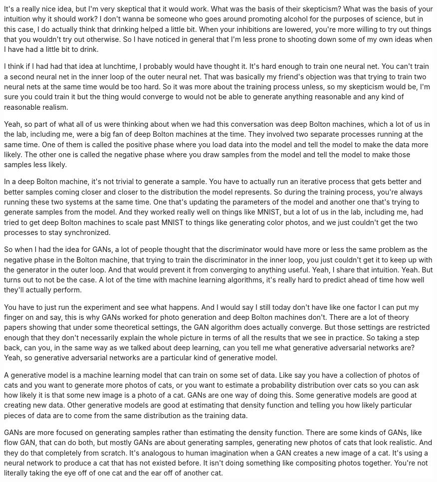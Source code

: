 It's a really nice idea, but I'm very skeptical that it would work. What was the basis of their skepticism? What was the basis of your intuition why it should work? I don't wanna be someone who goes around promoting alcohol for the purposes of science, but in this case, I do actually think that drinking helped a little bit. When your inhibitions are lowered, you're more willing to try out things that you wouldn't try out otherwise. So I have noticed in general that I'm less prone to shooting down some of my own ideas when I have had a little bit to drink.

I think if I had had that idea at lunchtime, I probably would have thought it. It's hard enough to train one neural net. You can't train a second neural net in the inner loop of the outer neural net. That was basically my friend's objection was that trying to train two neural nets at the same time would be too hard. So it was more about the training process unless, so my skepticism would be, I'm sure you could train it but the thing would converge to would not be able to generate anything reasonable and any kind of reasonable realism.

Yeah, so part of what all of us were thinking about when we had this conversation was deep Bolton machines, which a lot of us in the lab, including me, were a big fan of deep Bolton machines at the time. They involved two separate processes running at the same time. One of them is called the positive phase where you load data into the model and tell the model to make the data more likely. The other one is called the negative phase where you draw samples from the model and tell the model to make those samples less likely.

In a deep Bolton machine, it's not trivial to generate a sample. You have to actually run an iterative process that gets better and better samples coming closer and closer to the distribution the model represents. So during the training process, you're always running these two systems at the same time. One that's updating the parameters of the model and another one that's trying to generate samples from the model. And they worked really well on things like MNIST, but a lot of us in the lab, including me, had tried to get deep Bolton machines to scale past MNIST to things like generating color photos, and we just couldn't get the two processes to stay synchronized.

So when I had the idea for GANs, a lot of people thought that the discriminator would have more or less the same problem as the negative phase in the Bolton machine, that trying to train the discriminator in the inner loop, you just couldn't get it to keep up with the generator in the outer loop. And that would prevent it from converging to anything useful. Yeah, I share that intuition. Yeah. But turns out to not be the case. A lot of the time with machine learning algorithms, it's really hard to predict ahead of time how well they'll actually perform.

You have to just run the experiment and see what happens. And I would say I still today don't have like one factor I can put my finger on and say, this is why GANs worked for photo generation and deep Bolton machines don't. There are a lot of theory papers showing that under some theoretical settings, the GAN algorithm does actually converge. But those settings are restricted enough that they don't necessarily explain the whole picture in terms of all the results that we see in practice. So taking a step back, can you, in the same way as we talked about deep learning, can you tell me what generative adversarial networks are? Yeah, so generative adversarial networks are a particular kind of generative model.

A generative model is a machine learning model that can train on some set of data. Like say you have a collection of photos of cats and you want to generate more photos of cats, or you want to estimate a probability distribution over cats so you can ask how likely it is that some new image is a photo of a cat. GANs are one way of doing this. Some generative models are good at creating new data. Other generative models are good at estimating that density function and telling you how likely particular pieces of data are to come from the same distribution as the training data.

GANs are more focused on generating samples rather than estimating the density function. There are some kinds of GANs, like flow GAN, that can do both, but mostly GANs are about generating samples, generating new photos of cats that look realistic. And they do that completely from scratch. It's analogous to human imagination when a GAN creates a new image of a cat. It's using a neural network to produce a cat that has not existed before. It isn't doing something like compositing photos together. You're not literally taking the eye off of one cat and the ear off of another cat.
